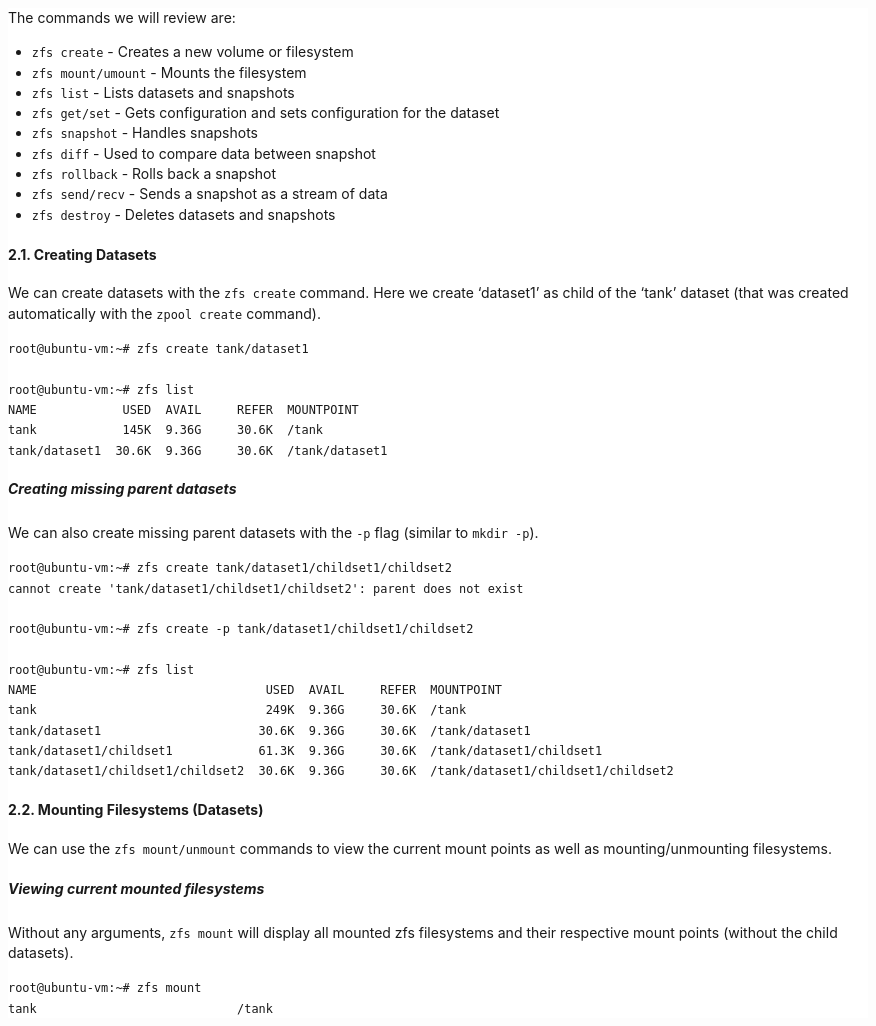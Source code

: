 The commands we will review are:

- `zfs create` - Creates a new volume or filesystem
- `zfs mount/umount` - Mounts the filesystem
- `zfs list` - Lists datasets and snapshots
- `zfs get/set` - Gets configuration and sets configuration for the dataset
- `zfs snapshot` - Handles snapshots
- `zfs diff` - Used to compare data between snapshot
- `zfs rollback` - Rolls back a snapshot
- `zfs send/recv` - Sends a snapshot as a stream of data
- `zfs destroy` - Deletes datasets and snapshots

#### 2.1. Creating Datasets

We can create datasets with the `zfs create` command. Here we create ‘dataset1’ as child of the ‘tank’ dataset (that was created automatically with the `zpool create` command).

```
root@ubuntu-vm:~# zfs create tank/dataset1

root@ubuntu-vm:~# zfs list
NAME            USED  AVAIL     REFER  MOUNTPOINT
tank            145K  9.36G     30.6K  /tank
tank/dataset1  30.6K  9.36G     30.6K  /tank/dataset1
```

##### **Creating missing parent datasets**

We can also create missing parent datasets with the `-p` flag (similar to `mkdir -p`).

```
root@ubuntu-vm:~# zfs create tank/dataset1/childset1/childset2
cannot create 'tank/dataset1/childset1/childset2': parent does not exist

root@ubuntu-vm:~# zfs create -p tank/dataset1/childset1/childset2

root@ubuntu-vm:~# zfs list
NAME                                USED  AVAIL     REFER  MOUNTPOINT
tank                                249K  9.36G     30.6K  /tank
tank/dataset1                      30.6K  9.36G     30.6K  /tank/dataset1
tank/dataset1/childset1            61.3K  9.36G     30.6K  /tank/dataset1/childset1
tank/dataset1/childset1/childset2  30.6K  9.36G     30.6K  /tank/dataset1/childset1/childset2
```

#### 2.2. Mounting Filesystems (Datasets)

We can use the `zfs mount/unmount` commands to view the current mount points as well as mounting/unmounting filesystems.

##### **Viewing current mounted filesystems**

Without any arguments, `zfs mount` will display all mounted zfs filesystems and their respective mount points (without the child datasets).

```
root@ubuntu-vm:~# zfs mount
tank                            /tank
```
